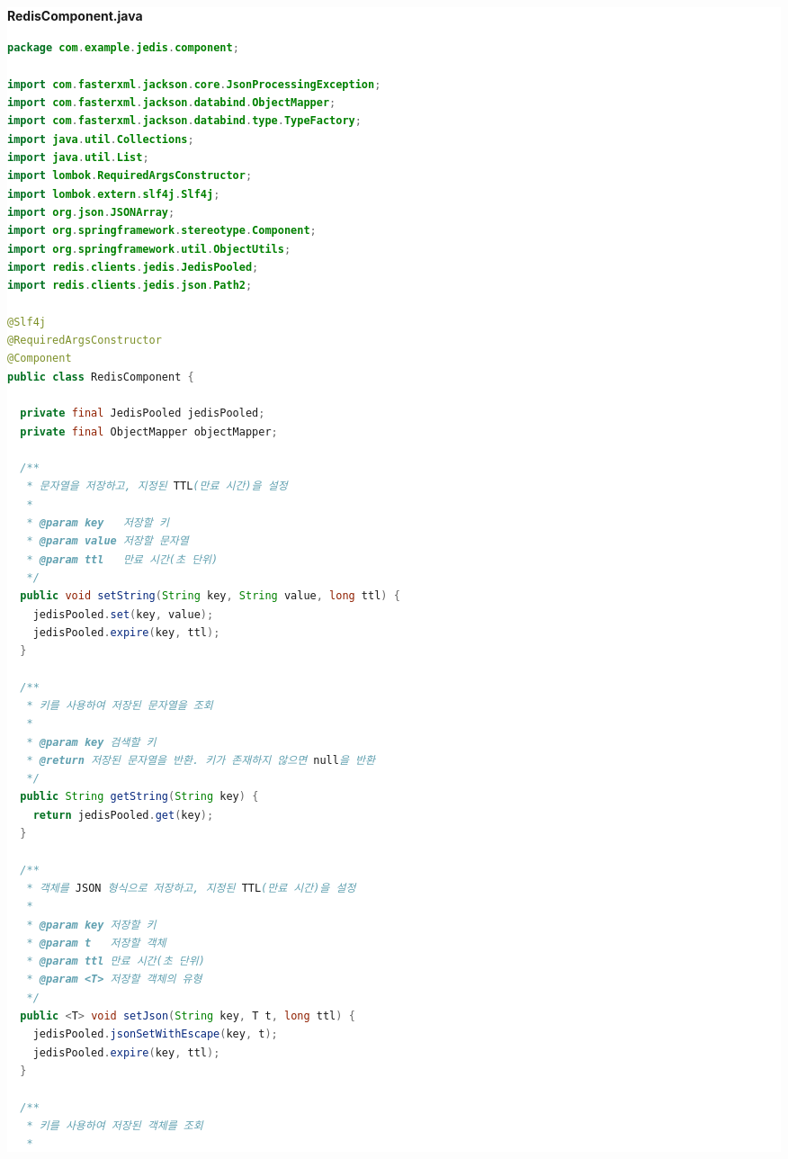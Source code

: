 **RedisComponent.java**

```java
package com.example.jedis.component;

import com.fasterxml.jackson.core.JsonProcessingException;
import com.fasterxml.jackson.databind.ObjectMapper;
import com.fasterxml.jackson.databind.type.TypeFactory;
import java.util.Collections;
import java.util.List;
import lombok.RequiredArgsConstructor;
import lombok.extern.slf4j.Slf4j;
import org.json.JSONArray;
import org.springframework.stereotype.Component;
import org.springframework.util.ObjectUtils;
import redis.clients.jedis.JedisPooled;
import redis.clients.jedis.json.Path2;

@Slf4j
@RequiredArgsConstructor
@Component
public class RedisComponent {

  private final JedisPooled jedisPooled;
  private final ObjectMapper objectMapper;

  /**
   * 문자열을 저장하고, 지정된 TTL(만료 시간)을 설정
   *
   * @param key   저장할 키
   * @param value 저장할 문자열
   * @param ttl   만료 시간(초 단위)
   */
  public void setString(String key, String value, long ttl) {
    jedisPooled.set(key, value);
    jedisPooled.expire(key, ttl);
  }

  /**
   * 키를 사용하여 저장된 문자열을 조회
   *
   * @param key 검색할 키
   * @return 저장된 문자열을 반환. 키가 존재하지 않으면 null을 반환
   */
  public String getString(String key) {
    return jedisPooled.get(key);
  }

  /**
   * 객체를 JSON 형식으로 저장하고, 지정된 TTL(만료 시간)을 설정
   *
   * @param key 저장할 키
   * @param t   저장할 객체
   * @param ttl 만료 시간(초 단위)
   * @param <T> 저장할 객체의 유형
   */
  public <T> void setJson(String key, T t, long ttl) {
    jedisPooled.jsonSetWithEscape(key, t);
    jedisPooled.expire(key, ttl);
  }

  /**
   * 키를 사용하여 저장된 객체를 조회
   *
```